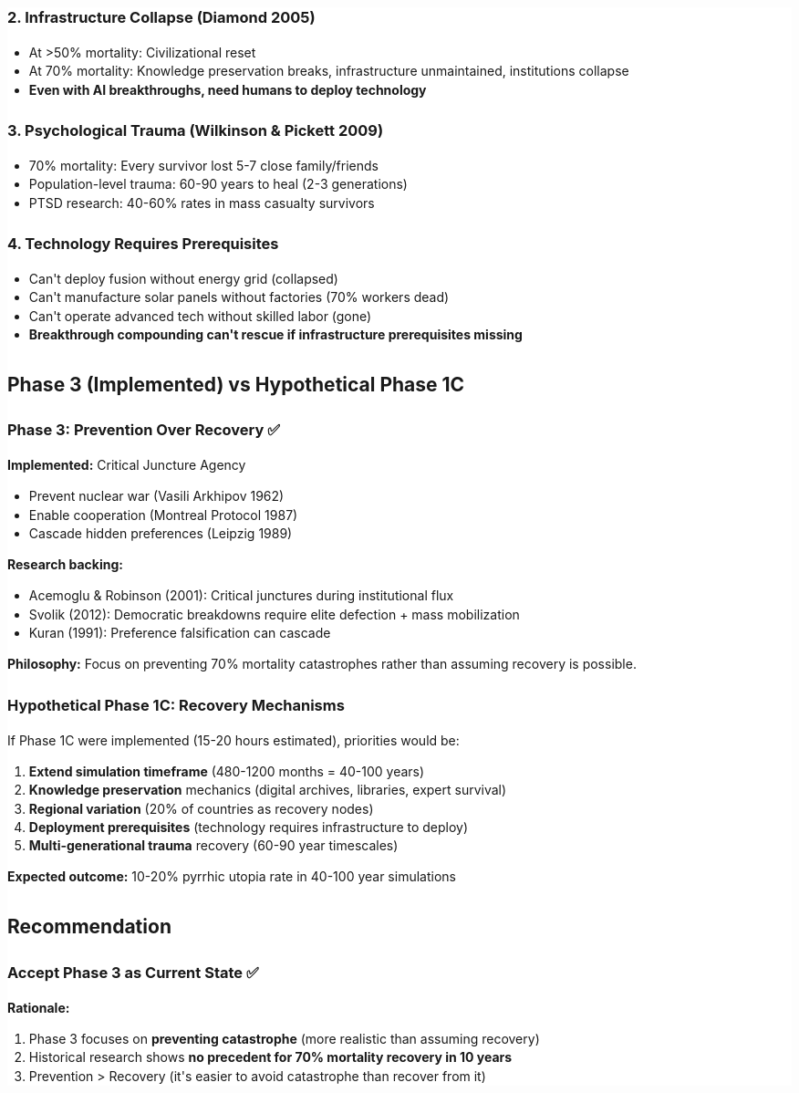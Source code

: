 ### 2. Infrastructure Collapse (Diamond 2005)
- At >50% mortality: Civilizational reset
- At 70% mortality: Knowledge preservation breaks, infrastructure unmaintained, institutions collapse
- **Even with AI breakthroughs, need humans to deploy technology**

### 3. Psychological Trauma (Wilkinson & Pickett 2009)
- 70% mortality: Every survivor lost 5-7 close family/friends
- Population-level trauma: 60-90 years to heal (2-3 generations)
- PTSD research: 40-60% rates in mass casualty survivors

### 4. Technology Requires Prerequisites
- Can't deploy fusion without energy grid (collapsed)
- Can't manufacture solar panels without factories (70% workers dead)
- Can't operate advanced tech without skilled labor (gone)
- **Breakthrough compounding can't rescue if infrastructure prerequisites missing**

## Phase 3 (Implemented) vs Hypothetical Phase 1C

### Phase 3: Prevention Over Recovery ✅

**Implemented:** Critical Juncture Agency
- Prevent nuclear war (Vasili Arkhipov 1962)
- Enable cooperation (Montreal Protocol 1987)
- Cascade hidden preferences (Leipzig 1989)

**Research backing:**
- Acemoglu & Robinson (2001): Critical junctures during institutional flux
- Svolik (2012): Democratic breakdowns require elite defection + mass mobilization
- Kuran (1991): Preference falsification can cascade

**Philosophy:** Focus on preventing 70% mortality catastrophes rather than assuming recovery is possible.

### Hypothetical Phase 1C: Recovery Mechanisms

If Phase 1C were implemented (15-20 hours estimated), priorities would be:

1. **Extend simulation timeframe** (480-1200 months = 40-100 years)
2. **Knowledge preservation** mechanics (digital archives, libraries, expert survival)
3. **Regional variation** (20% of countries as recovery nodes)
4. **Deployment prerequisites** (technology requires infrastructure to deploy)
5. **Multi-generational trauma** recovery (60-90 year timescales)

**Expected outcome:** 10-20% pyrrhic utopia rate in 40-100 year simulations

## Recommendation

### Accept Phase 3 as Current State ✅

**Rationale:**
1. Phase 3 focuses on **preventing catastrophe** (more realistic than assuming recovery)
2. Historical research shows **no precedent for 70% mortality recovery in 10 years**
3. Prevention > Recovery (it's easier to avoid catastrophe than recover from it)
